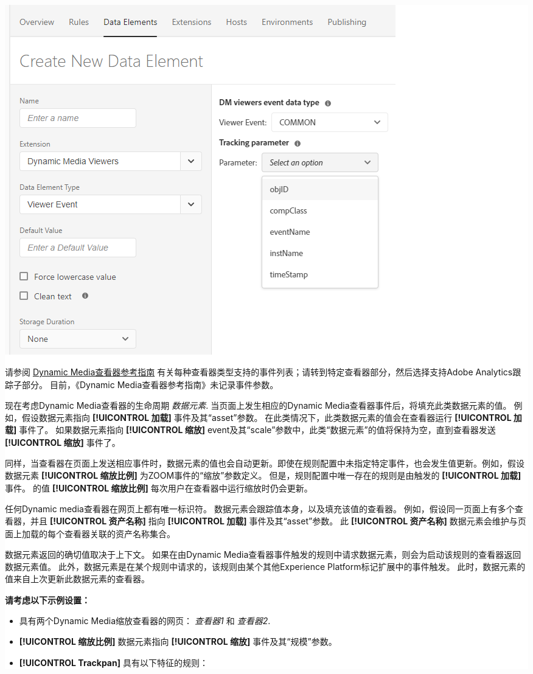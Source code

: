 ![image2019-7-22_12-5-46](assets/image2019-7-22_12-5-46.png)

请参阅 [Dynamic Media查看器参考指南](https://experienceleague.adobe.com/docs/dynamic-media-developer-resources/library/viewers-aem-assets-dmc/c-html5-s7-aem-asset-viewers.html#viewers-aem-assets-dmc) 有关每种查看器类型支持的事件列表；请转到特定查看器部分，然后选择支持Adobe Analytics跟踪子部分。 目前，《Dynamic Media查看器参考指南》未记录事件参数。

现在考虑Dynamic Media查看器的生命周期 *数据元素*. 当页面上发生相应的Dynamic Media查看器事件后，将填充此类数据元素的值。 例如，假设数据元素指向 **[!UICONTROL 加载]** 事件及其“asset”参数。 在此类情况下，此类数据元素的值会在查看器运行 **[!UICONTROL 加载]** 事件了。 如果数据元素指向 **[!UICONTROL 缩放]** event及其“scale”参数中，此类“数据元素”的值将保持为空，直到查看器发送 **[!UICONTROL 缩放]** 事件了。

同样，当查看器在页面上发送相应事件时，数据元素的值也会自动更新。即使在规则配置中未指定特定事件，也会发生值更新。例如，假设数据元素 **[!UICONTROL 缩放比例]** 为ZOOM事件的“缩放”参数定义。 但是，规则配置中唯一存在的规则是由触发的 **[!UICONTROL 加载]** 事件。 的值 **[!UICONTROL 缩放比例]** 每次用户在查看器中运行缩放时仍会更新。

任何Dynamic media查看器在网页上都有唯一标识符。 数据元素会跟踪值本身，以及填充该值的查看器。 例如，假设同一页面上有多个查看器，并且 **[!UICONTROL 资产名称]** 指向 **[!UICONTROL 加载]** 事件及其“asset”参数。 此 **[!UICONTROL 资产名称]** 数据元素会维护与页面上加载的每个查看器关联的资产名称集合。

数据元素返回的确切值取决于上下文。 如果在由Dynamic Media查看器事件触发的规则中请求数据元素，则会为启动该规则的查看器返回数据元素值。 此外，数据元素是在某个规则中请求的，该规则由某个其他Experience Platform标记扩展中的事件触发。 此时，数据元素的值来自上次更新此数据元素的查看器。

**请考虑以下示例设置：**

* 具有两个Dynamic Media缩放查看器的网页： *查看器1* 和 *查看器2*.

* **[!UICONTROL 缩放比例]** 数据元素指向 **[!UICONTROL 缩放]** 事件及其“规模”参数。
* **[!UICONTROL Trackpan]** 具有以下特征的规则：
